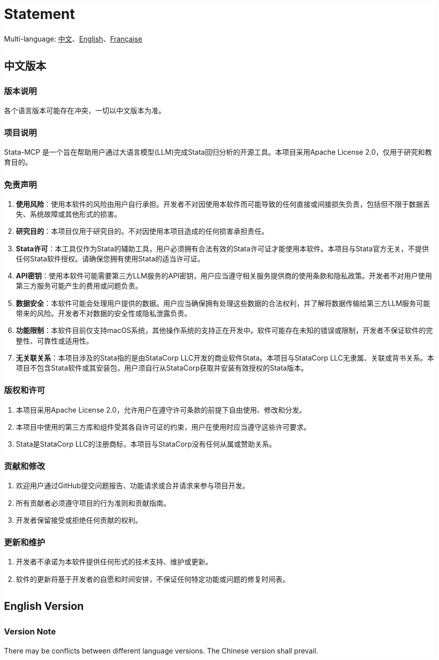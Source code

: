 # Statement

Multi-language: [中文](#中文版本)、[English](#english-version)、[Française](#version-française)

## 中文版本

### 版本说明
各个语言版本可能存在冲突，一切以中文版本为准。

### 项目说明
Stata-MCP 是一个旨在帮助用户通过大语言模型(LLM)完成Stata回归分析的开源工具。本项目采用Apache License 2.0，仅用于研究和教育目的。

### 免责声明
1. **使用风险**：使用本软件的风险由用户自行承担。开发者不对因使用本软件而可能导致的任何直接或间接损失负责，包括但不限于数据丢失、系统故障或其他形式的损害。

2. **研究目的**：本项目仅用于研究目的。不对因使用本项目造成的任何损害承担责任。

3. **Stata许可**：本工具仅作为Stata的辅助工具，用户必须拥有合法有效的Stata许可证才能使用本软件。本项目与Stata官方无关，不提供任何Stata软件授权。请确保您拥有使用Stata的适当许可证。

4. **API密钥**：使用本软件可能需要第三方LLM服务的API密钥，用户应当遵守相关服务提供商的使用条款和隐私政策。开发者不对用户使用第三方服务可能产生的费用或问题负责。

5. **数据安全**：本软件可能会处理用户提供的数据。用户应当确保拥有处理这些数据的合法权利，并了解将数据传输给第三方LLM服务可能带来的风险。开发者不对数据的安全性或隐私泄露负责。

6. **功能限制**：本软件目前仅支持macOS系统，其他操作系统的支持正在开发中。软件可能存在未知的错误或限制，开发者不保证软件的完整性、可靠性或适用性。

7. **无关联关系**：本项目涉及的Stata指的是由StataCorp LLC开发的商业软件Stata。本项目与StataCorp LLC无隶属、关联或背书关系。本项目不包含Stata软件或其安装包，用户须自行从StataCorp获取并安装有效授权的Stata版本。

### 版权和许可
1. 本项目采用Apache License 2.0，允许用户在遵守许可条款的前提下自由使用、修改和分发。

2. 本项目中使用的第三方库和组件受其各自许可证的约束，用户在使用时应当遵守这些许可要求。

3. Stata是StataCorp LLC的注册商标，本项目与StataCorp没有任何从属或赞助关系。

### 贡献和修改
1. 欢迎用户通过GitHub提交问题报告、功能请求或合并请求来参与项目开发。

2. 所有贡献者必须遵守项目的行为准则和贡献指南。

3. 开发者保留接受或拒绝任何贡献的权利。

### 更新和维护
1. 开发者不承诺为本软件提供任何形式的技术支持、维护或更新。

2. 软件的更新将基于开发者的自愿和时间安排，不保证任何特定功能或问题的修复时间表。

## English Version

### Version Note
There may be conflicts between different language versions. The Chinese version shall prevail.
